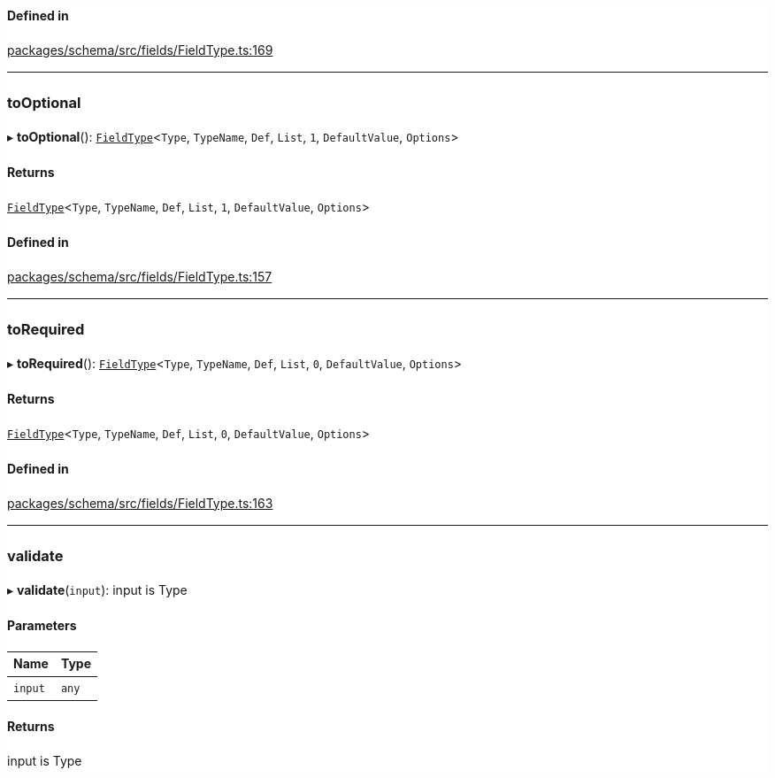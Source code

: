 #### Defined in

[packages/schema/src/fields/FieldType.ts:169](https://github.com/antoniopresto/darch/blob/c5cd1c8/packages/schema/src/fields/FieldType.ts#L169)

___

### toOptional

▸ **toOptional**(): [`FieldType`](Backland_Schema___A_Super_Portable_TypeScript_validation_library.FieldType.md)<`Type`, `TypeName`, `Def`, `List`, ``1``, `DefaultValue`, `Options`\>

#### Returns

[`FieldType`](Backland_Schema___A_Super_Portable_TypeScript_validation_library.FieldType.md)<`Type`, `TypeName`, `Def`, `List`, ``1``, `DefaultValue`, `Options`\>

#### Defined in

[packages/schema/src/fields/FieldType.ts:157](https://github.com/antoniopresto/darch/blob/c5cd1c8/packages/schema/src/fields/FieldType.ts#L157)

___

### toRequired

▸ **toRequired**(): [`FieldType`](Backland_Schema___A_Super_Portable_TypeScript_validation_library.FieldType.md)<`Type`, `TypeName`, `Def`, `List`, ``0``, `DefaultValue`, `Options`\>

#### Returns

[`FieldType`](Backland_Schema___A_Super_Portable_TypeScript_validation_library.FieldType.md)<`Type`, `TypeName`, `Def`, `List`, ``0``, `DefaultValue`, `Options`\>

#### Defined in

[packages/schema/src/fields/FieldType.ts:163](https://github.com/antoniopresto/darch/blob/c5cd1c8/packages/schema/src/fields/FieldType.ts#L163)

___

### validate

▸ **validate**(`input`): input is Type

#### Parameters

| Name | Type |
| :------ | :------ |
| `input` | `any` |

#### Returns

input is Type
